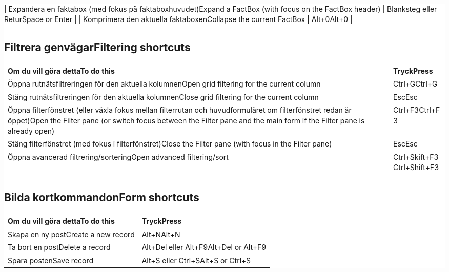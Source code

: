 | <span data-ttu-id="38bf5-150">Expandera en faktabox (med fokus på faktaboxhuvudet)</span><span class="sxs-lookup"><span data-stu-id="38bf5-150">Expand a FactBox (with focus on the FactBox header)</span></span>                             | <span data-ttu-id="38bf5-151">Blanksteg eller Retur</span><span class="sxs-lookup"><span data-stu-id="38bf5-151">Space or Enter</span></span>                            |
| <span data-ttu-id="38bf5-152">Komprimera den aktuella faktaboxen</span><span class="sxs-lookup"><span data-stu-id="38bf5-152">Collapse the current FactBox</span></span>                                                    | <span data-ttu-id="38bf5-153">Alt+0</span><span class="sxs-lookup"><span data-stu-id="38bf5-153">Alt+0</span></span>                                     |

 

## <a name="filtering-shortcuts"></a><span data-ttu-id="38bf5-154">Filtrera genvägar</span><span class="sxs-lookup"><span data-stu-id="38bf5-154">Filtering shortcuts</span></span>
|                                                                                                                     |               |
|---------------------------------------------------------------------------------------------------------------------|---------------|
| <span data-ttu-id="38bf5-155">**Om du vill göra detta**</span><span class="sxs-lookup"><span data-stu-id="38bf5-155">**To do this**</span></span>                                                                                                      | <span data-ttu-id="38bf5-156">**Tryck**</span><span class="sxs-lookup"><span data-stu-id="38bf5-156">**Press**</span></span>     |
| <span data-ttu-id="38bf5-157">Öppna rutnätsfiltreringen för den aktuella kolumnen</span><span class="sxs-lookup"><span data-stu-id="38bf5-157">Open grid filtering for the current column</span></span>                                                                          | <span data-ttu-id="38bf5-158">Ctrl+G</span><span class="sxs-lookup"><span data-stu-id="38bf5-158">Ctrl+G</span></span>        |
| <span data-ttu-id="38bf5-159">Stäng rutnätsfiltreringen för den aktuella kolumnen</span><span class="sxs-lookup"><span data-stu-id="38bf5-159">Close grid filtering for the current column</span></span>                                                                         | <span data-ttu-id="38bf5-160">Esc</span><span class="sxs-lookup"><span data-stu-id="38bf5-160">Esc</span></span>           |
| <span data-ttu-id="38bf5-161">Öppna filterfönstret (eller växla fokus mellan filterrutan och huvudformuläret om filterfönstret redan är öppet)</span><span class="sxs-lookup"><span data-stu-id="38bf5-161">Open the Filter pane (or switch focus between the Filter pane and the main form if the Filter pane is already open)</span></span> | <span data-ttu-id="38bf5-162">Ctrl+F3</span><span class="sxs-lookup"><span data-stu-id="38bf5-162">Ctrl+F3</span></span>       |
| <span data-ttu-id="38bf5-163">Stäng filterfönstret (med fokus i filterfönstret)</span><span class="sxs-lookup"><span data-stu-id="38bf5-163">Close the Filter pane (with focus in the Filter pane)</span></span>                                                               | <span data-ttu-id="38bf5-164">Esc</span><span class="sxs-lookup"><span data-stu-id="38bf5-164">Esc</span></span>           |
| <span data-ttu-id="38bf5-165">Öppna avancerad filtrering/sortering</span><span class="sxs-lookup"><span data-stu-id="38bf5-165">Open advanced filtering/sort</span></span>                                                                                        | <span data-ttu-id="38bf5-166">Ctrl+Skift+F3</span><span class="sxs-lookup"><span data-stu-id="38bf5-166">Ctrl+Shift+F3</span></span> |

 

## <a name="form-shortcuts"></a><span data-ttu-id="38bf5-167">Bilda kortkommandon</span><span class="sxs-lookup"><span data-stu-id="38bf5-167">Form shortcuts</span></span>
|                                                                                                                                 |                   |
|---------------------------------------------------------------------------------------------------------------------------------|-------------------|
| <span data-ttu-id="38bf5-168">**Om du vill göra detta**</span><span class="sxs-lookup"><span data-stu-id="38bf5-168">**To do this**</span></span>                                                                                                                  | <span data-ttu-id="38bf5-169">**Tryck**</span><span class="sxs-lookup"><span data-stu-id="38bf5-169">**Press**</span></span>         |
| <span data-ttu-id="38bf5-170">Skapa en ny post</span><span class="sxs-lookup"><span data-stu-id="38bf5-170">Create a new record</span></span>                                                                                                             | <span data-ttu-id="38bf5-171">Alt+N</span><span class="sxs-lookup"><span data-stu-id="38bf5-171">Alt+N</span></span>             |
| <span data-ttu-id="38bf5-172">Ta bort en post</span><span class="sxs-lookup"><span data-stu-id="38bf5-172">Delete a record</span></span>                                                                                                                 | <span data-ttu-id="38bf5-173">Alt+Del eller Alt+F9</span><span class="sxs-lookup"><span data-stu-id="38bf5-173">Alt+Del or Alt+F9</span></span> |
| <span data-ttu-id="38bf5-174">Spara posten</span><span class="sxs-lookup"><span data-stu-id="38bf5-174">Save record</span></span>                                                                                                                     | <span data-ttu-id="38bf5-175">Alt+S eller Ctrl+S</span><span class="sxs-lookup"><span data-stu-id="38bf5-175">Alt+S or Ctrl+S</span></span>   |